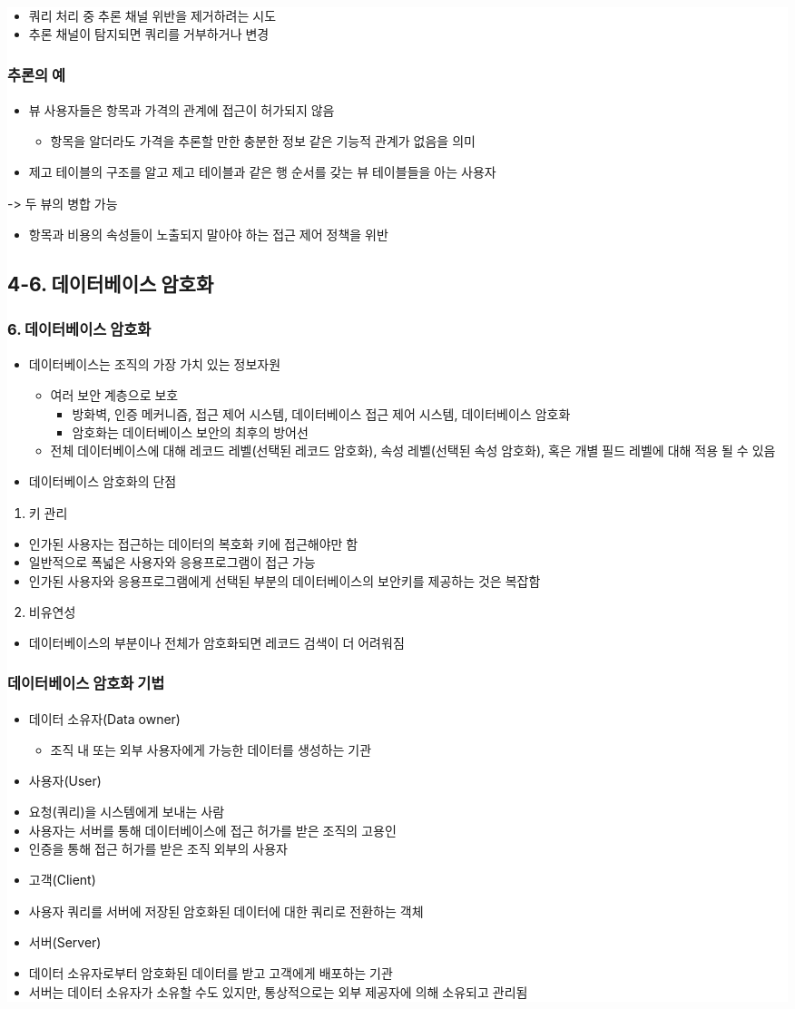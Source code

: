 - 쿼리 처리 중 추론 채널 위반을 제거하려는 시도
- 추론 채널이 탐지되면 쿼리를 거부하거나 변경

### 추론의 예

- 뷰 사용자들은 항목과 가격의 관계에 접근이 허가되지 않음

  - 항목을 알더라도 가격을 추론할 만한 충분한 정보 같은 기능적 관계가 없음을 의미

- 제고 테이블의 구조를 알고 제고 테이블과 같은 행 순서를 갖는 뷰 테이블들을 아는 사용자

-> 두 뷰의 병합 가능

- 항목과 비용의 속성들이 노출되지 말아야 하는 접근 제어 정책을 위반

## 4-6. 데이터베이스 암호화

### 6. 데이터베이스 암호화

- 데이터베이스는 조직의 가장 가치 있는 정보자원

  - 여러 보안 계층으로 보호
    - 방화벽, 인증 메커니즘, 접근 제어 시스템, 데이터베이스 접근 제어 시스템, 데이터베이스 암호화
    - 암호화는 데이터베이스 보안의 최후의 방어선
  - 전체 데이터베이스에 대해 레코드 레벨(선택된 레코드 암호화), 속성 레벨(선택된 속성 암호화), 혹은 개별 필드 레벨에 대해 적용 될 수 있음

- 데이터베이스 암호화의 단점

1. 키 관리

- 인가된 사용자는 접근하는 데이터의 복호화 키에 접근해야만 함
- 일반적으로 폭넓은 사용자와 응용프로그램이 접근 가능
- 인가된 사용자와 응용프로그램에게 선택된 부분의 데이터베이스의 보안키를 제공하는 것은 복잡함

2. 비유연성

- 데이터베이스의 부분이나 전체가 암호화되면 레코드 검색이 더 어려워짐

### 데이터베이스 암호화 기법

- 데이터 소유자(Data owner)

  - 조직 내 또는 외부 사용자에게 가능한 데이터를 생성하는 기관

- 사용자(User)

* 요청(쿼리)을 시스템에게 보내는 사람
* 사용자는 서버를 통해 데이터베이스에 접근 허가를 받은 조직의 고용인
* 인증을 통해 접근 허가를 받은 조직 외부의 사용자

- 고객(Client)

* 사용자 쿼리를 서버에 저장된 암호화된 데이터에 대한 쿼리로 전환하는 객체

- 서버(Server)

* 데이터 소유자로부터 암호화된 데이터를 받고 고객에게 배포하는 기관
* 서버는 데이터 소유자가 소유할 수도 있지만, 통상적으로는 외부 제공자에 의해 소유되고 관리됨
